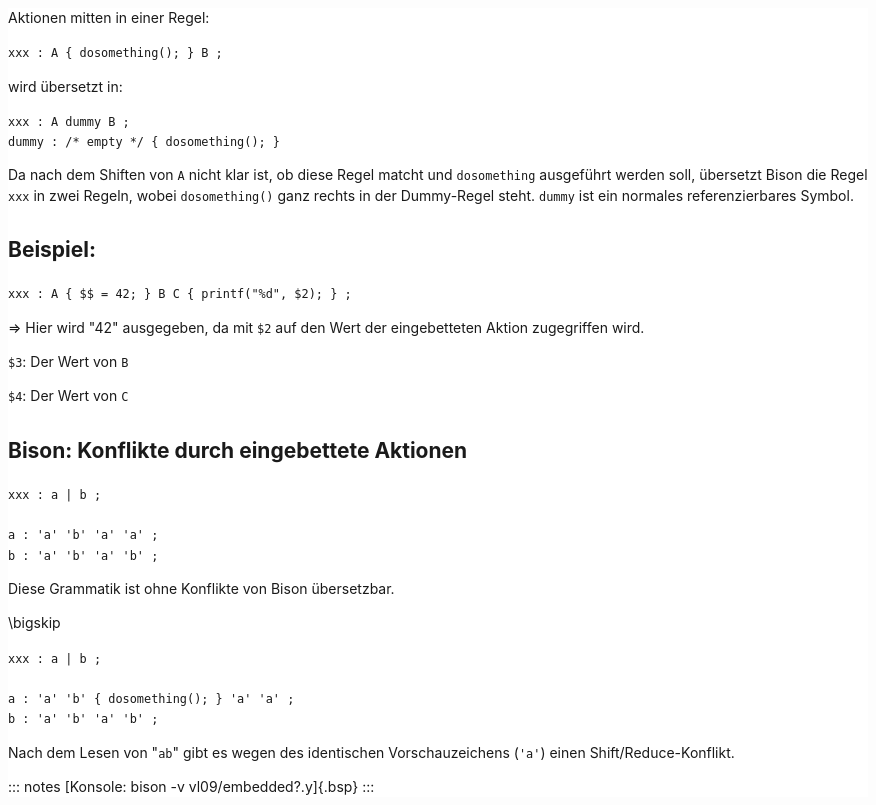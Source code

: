 Aktionen mitten in einer Regel:

```
xxx : A { dosomething(); } B ;
```

wird übersetzt in:

```
xxx : A dummy B ;
dummy : /* empty */ { dosomething(); }
```

Da nach dem Shiften von `A` nicht klar ist,
ob diese Regel matcht und `dosomething` ausgeführt
werden soll, übersetzt Bison die Regel `xxx` in zwei Regeln, wobei `dosomething()` ganz rechts in der Dummy-Regel steht. `dummy` ist ein normales referenzierbares Symbol.

## Beispiel:

```
xxx : A { $$ = 42; } B C { printf("%d", $2); } ;
```

=> Hier wird "42" ausgegeben, da mit `$2` auf den Wert der
eingebetteten Aktion zugegriffen wird.

`$3`: Der Wert von `B`

`$4`: Der Wert von `C`


## Bison: Konflikte durch eingebettete Aktionen

```
xxx : a | b ;

a : 'a' 'b' 'a' 'a' ;
b : 'a' 'b' 'a' 'b' ;
```

Diese Grammatik ist ohne Konflikte von Bison übersetzbar.

\bigskip

```
xxx : a | b ;

a : 'a' 'b' { dosomething(); } 'a' 'a' ;
b : 'a' 'b' 'a' 'b' ;
```

Nach dem Lesen von "`ab`" gibt es wegen des identischen Vorschauzeichens
(`'a'`) einen Shift/Reduce-Konflikt.

::: notes
[Konsole: bison -v vl09/embedded?.y]{.bsp}
:::

